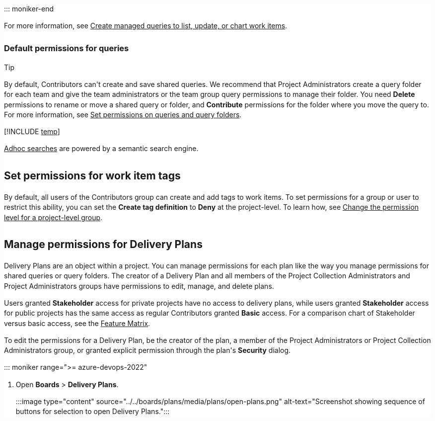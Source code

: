 ::: moniker-end

For more information, see [Create managed queries to list, update, or chart work items](../../boards/queries/about-managed-queries.md).

### Default permissions for queries

> [!TIP]    
> By default, Contributors can't create and save shared queries. We recommend that Project Administrators create a query folder for each team and give the team administrators or the team group query permissions to manage their folder. You need **Delete** permissions to rename or move a shared query or folder, and **Contribute** permissions for the folder where you move the query to. For more information, see [Set permissions on queries and query folders](../../boards/queries/set-query-permissions.md).

[!INCLUDE [temp](includes/boards-queries.md)]

[Adhoc searches](../../boards/queries/search-box-queries.md) are powered by a semantic search engine. 

<a id="tags"></a> 

## Set permissions for work item tags 

By default, all users of the Contributors group can create and add tags to work items. To set permissions for a group or user to restrict this ability, you can set the **Create tag definition** to **Deny** at the project-level. To learn how, see [Change the permission level for a project-level group](change-project-level-permissions.md). 


<a id="configure-plan-permissions">  </a>
<a id="plan-permissions">  </a>

## Manage permissions for Delivery Plans 

Delivery Plans are an object within a project. You can manage permissions for each plan like the way you manage permissions for shared queries or query folders. The creator of a Delivery Plan and all members of the Project Collection Administrators and Project Administrators groups have permissions to edit, manage, and delete plans. 

Users granted **Stakeholder** access for private projects have no access to delivery plans, while users granted **Stakeholder** access for public projects has the same access as regular Contributors granted **Basic** access. For a comparison chart of Stakeholder versus basic access, see the [Feature Matrix](https://azure.microsoft.com/services/devops/compare-features/).

To edit the permissions for a Delivery Plan, be the creator of the plan, a member of the Project Administrators or Project Collection Administrators group, or granted explicit permission through the plan's **Security** dialog.

::: moniker range=">= azure-devops-2022"

1. Open **Boards** > **Delivery Plans**. 

   :::image type="content" source="../../boards/plans/media/plans/open-plans.png" alt-text="Screenshot showing sequence of buttons for selection to open Delivery Plans.":::
